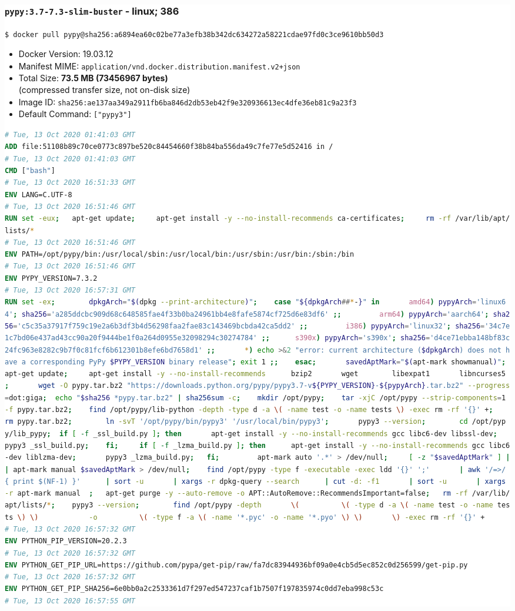 ### `pypy:3.7-7.3-slim-buster` - linux; 386

```console
$ docker pull pypy@sha256:a6894ea60c02be77a3efb38b342dc634272a58221cdae97fd0c3ce9610bb50d3
```

-	Docker Version: 19.03.12
-	Manifest MIME: `application/vnd.docker.distribution.manifest.v2+json`
-	Total Size: **73.5 MB (73456967 bytes)**  
	(compressed transfer size, not on-disk size)
-	Image ID: `sha256:ae137aa349a2911fb6ba846d2db53eb42f9e320936613ec4dfe36eb81c9a23f3`
-	Default Command: `["pypy3"]`

```dockerfile
# Tue, 13 Oct 2020 01:41:03 GMT
ADD file:51108b89c70ce0773c897be520c84454660f38b84ba556da49c7fe77e5d52416 in / 
# Tue, 13 Oct 2020 01:41:03 GMT
CMD ["bash"]
# Tue, 13 Oct 2020 16:51:33 GMT
ENV LANG=C.UTF-8
# Tue, 13 Oct 2020 16:51:46 GMT
RUN set -eux; 	apt-get update; 	apt-get install -y --no-install-recommends ca-certificates; 	rm -rf /var/lib/apt/lists/*
# Tue, 13 Oct 2020 16:51:46 GMT
ENV PATH=/opt/pypy/bin:/usr/local/sbin:/usr/local/bin:/usr/sbin:/usr/bin:/sbin:/bin
# Tue, 13 Oct 2020 16:51:46 GMT
ENV PYPY_VERSION=7.3.2
# Tue, 13 Oct 2020 16:57:31 GMT
RUN set -ex; 		dpkgArch="$(dpkg --print-architecture)"; 	case "${dpkgArch##*-}" in 		amd64) pypyArch='linux64'; sha256='a285ddcbc909d68c648585fae4f33b0ba24961bb4e8fafe5874cf725d6e83df6' ;; 		arm64) pypyArch='aarch64'; sha256='c5c35a37917f759c19e2a6b3df3b4d56298faa2fae83c143469bcbda42ca5dd2' ;; 		i386) pypyArch='linux32'; sha256='34c7e1c7bd06e437ad43cc90a20f9444be1f0a264d0955e32098294c30274784' ;; 		s390x) pypyArch='s390x'; sha256='d4ce71ebba148bf83c24fc963e8282c9b7f0c81fcf6b612301b8efe6bd7658d1' ;; 		*) echo >&2 "error: current architecture ($dpkgArch) does not have a corresponding PyPy $PYPY_VERSION binary release"; exit 1 ;; 	esac; 		savedAptMark="$(apt-mark showmanual)"; 	apt-get update; 	apt-get install -y --no-install-recommends 		bzip2 		wget 		libexpat1 		libncurses5 	; 		wget -O pypy.tar.bz2 "https://downloads.python.org/pypy/pypy3.7-v${PYPY_VERSION}-${pypyArch}.tar.bz2" --progress=dot:giga; 	echo "$sha256 *pypy.tar.bz2" | sha256sum -c; 	mkdir /opt/pypy; 	tar -xjC /opt/pypy --strip-components=1 -f pypy.tar.bz2; 	find /opt/pypy/lib-python -depth -type d -a \( -name test -o -name tests \) -exec rm -rf '{}' +; 	rm pypy.tar.bz2; 		ln -svT '/opt/pypy/bin/pypy3' '/usr/local/bin/pypy3'; 		pypy3 --version; 		cd /opt/pypy/lib_pypy; 	if [ -f _ssl_build.py ]; then 		apt-get install -y --no-install-recommends gcc libc6-dev libssl-dev; 		pypy3 _ssl_build.py; 	fi; 	if [ -f _lzma_build.py ]; then 		apt-get install -y --no-install-recommends gcc libc6-dev liblzma-dev; 		pypy3 _lzma_build.py; 	fi; 		apt-mark auto '.*' > /dev/null; 	[ -z "$savedAptMark" ] || apt-mark manual $savedAptMark > /dev/null; 	find /opt/pypy -type f -executable -exec ldd '{}' ';' 		| awk '/=>/ { print $(NF-1) }' 		| sort -u 		| xargs -r dpkg-query --search 		| cut -d: -f1 		| sort -u 		| xargs -r apt-mark manual 	; 	apt-get purge -y --auto-remove -o APT::AutoRemove::RecommendsImportant=false; 	rm -rf /var/lib/apt/lists/*; 	pypy3 --version; 		find /opt/pypy -depth 		\( 			\( -type d -a \( -name test -o -name tests \) \) 			-o 			\( -type f -a \( -name '*.pyc' -o -name '*.pyo' \) \) 		\) -exec rm -rf '{}' +
# Tue, 13 Oct 2020 16:57:32 GMT
ENV PYTHON_PIP_VERSION=20.2.3
# Tue, 13 Oct 2020 16:57:32 GMT
ENV PYTHON_GET_PIP_URL=https://github.com/pypa/get-pip/raw/fa7dc83944936bf09a0e4cb5d5ec852c0d256599/get-pip.py
# Tue, 13 Oct 2020 16:57:32 GMT
ENV PYTHON_GET_PIP_SHA256=6e0bb0a2c2533361d7f297ed547237caf1b7507f197835974c0dd7eba998c53c
# Tue, 13 Oct 2020 16:57:55 GMT
```